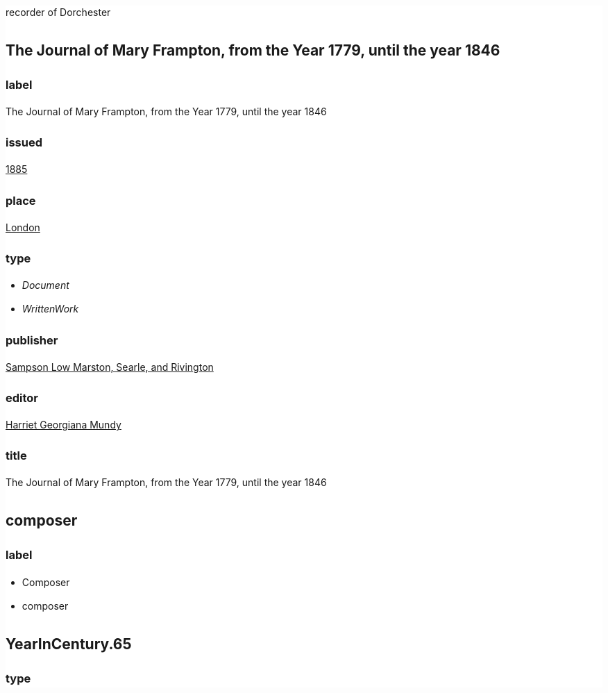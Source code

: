 
recorder of Dorchester

## The Journal of Mary Frampton, from the Year 1779, until the year 1846

### label


The Journal of Mary Frampton, from the Year 1779, until the year 1846

### issued


[1885](#1885)

### place


[London](#London)

### type

 - *Document*

 - *WrittenWork*

### publisher


[Sampson Low Marston, Searle, and Rivington](#Sampson-Low-Marston-Searle-and-Rivington)

### editor


[Harriet Georgiana Mundy](#Harriet-Georgiana-Mundy)

### title


The Journal of Mary Frampton, from the Year 1779, until the year 1846

## composer

### label

 - Composer

 - composer

## YearInCentury.65

### type

